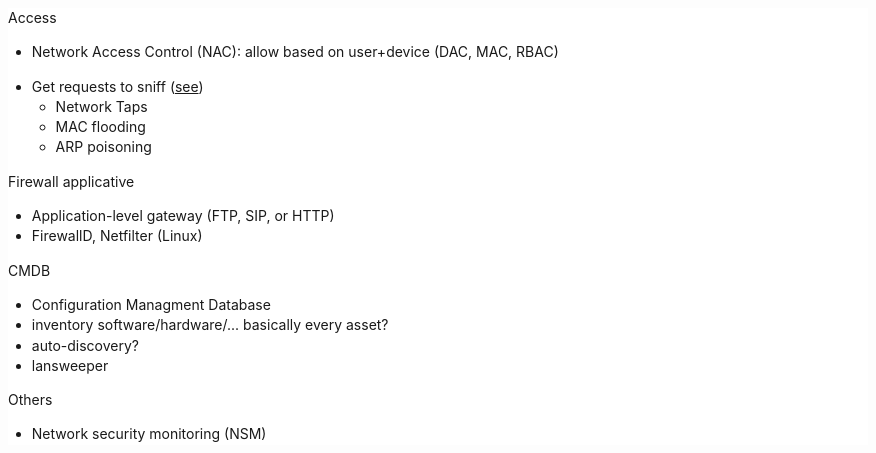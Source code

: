 Access

* Network Access Control (NAC): allow based on user+device (DAC, MAC, RBAC)
</div><div>

* Get requests to sniff ([see](https://tryhackme.com/room/wireshark))
    * Network Taps
    * MAC flooding
    * ARP poisoning

Firewall applicative

* Application-level gateway (FTP, SIP, or HTTP)
* FirewallD, Netfilter (Linux)

CMDB

* Configuration Managment Database
* inventory software/hardware/... basically every asset?
* auto-discovery?
* lansweeper

Others

* Network security monitoring (NSM)
</div></div>